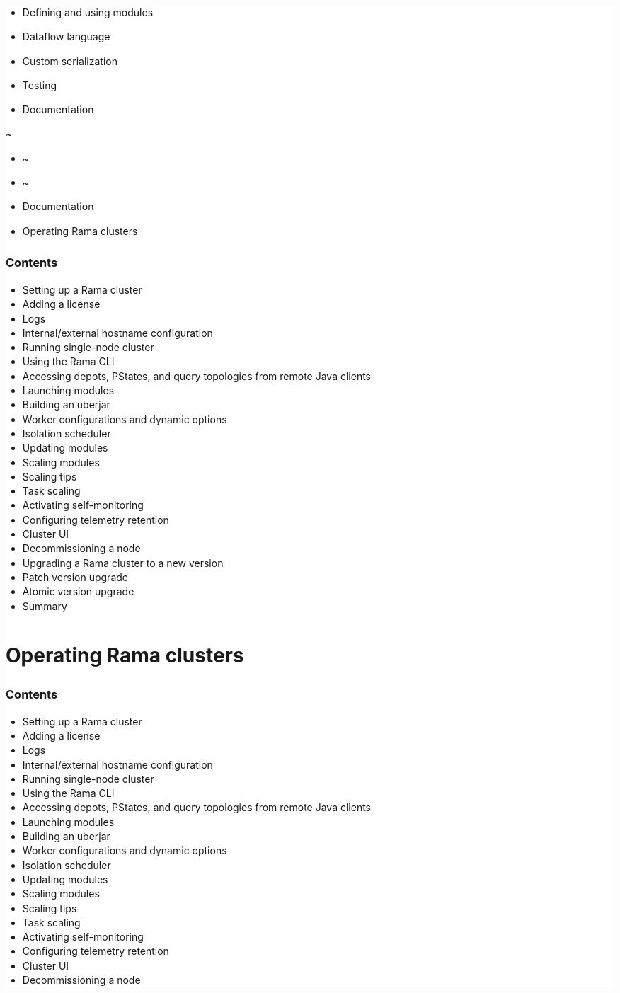 * Defining and using modules
* Dataflow language
* Custom serialization
* Testing

* Documentation


~
* ~

* ~

* Documentation
* Operating Rama clusters

### Contents

* Setting up a Rama cluster
* Adding a license
* Logs
* Internal/external hostname configuration
* Running single-node cluster
* Using the Rama CLI
* Accessing depots, PStates, and query topologies from remote Java clients
* Launching modules
* Building an uberjar
* Worker configurations and dynamic options
* Isolation scheduler
* Updating modules
* Scaling modules
* Scaling tips
* Task scaling
* Activating self-monitoring
* Configuring telemetry retention
* Cluster UI
* Decommissioning a node
* Upgrading a Rama cluster to a new version
* Patch version upgrade
* Atomic version upgrade
* Summary

# Operating Rama clusters

### Contents

* Setting up a Rama cluster
* Adding a license
* Logs
* Internal/external hostname configuration
* Running single-node cluster
* Using the Rama CLI
* Accessing depots, PStates, and query topologies from remote Java clients
* Launching modules
* Building an uberjar
* Worker configurations and dynamic options
* Isolation scheduler
* Updating modules
* Scaling modules
* Scaling tips
* Task scaling
* Activating self-monitoring
* Configuring telemetry retention
* Cluster UI
* Decommissioning a node